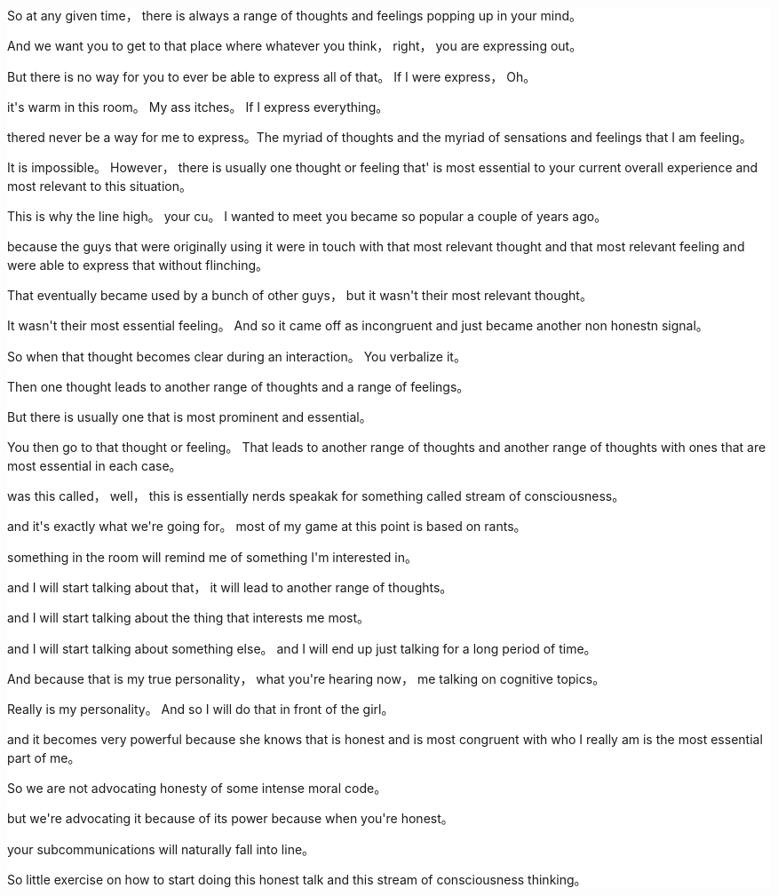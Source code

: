 So at any given time， there is always a range of thoughts and feelings popping up in your mind。

 And we want you to get to that place where whatever you think， right， you are expressing out。

 But there is no way for you to ever be able to express all of that。 If I were express， Oh。

 it's warm in this room。 My ass itches。 If I express everything。

 thered never be a way for me to express。The myriad of thoughts and the myriad of sensations and feelings that I am feeling。

 It is impossible。 However， there is usually one thought or feeling that' is most essential to your current overall experience and most relevant to this situation。

 This is why the line high。 your cu。 I wanted to meet you became so popular a couple of years ago。

 because the guys that were originally using it were in touch with that most relevant thought and that most relevant feeling and were able to express that without flinching。

That eventually became used by a bunch of other guys， but it wasn't their most relevant thought。

 It wasn't their most essential feeling。 And so it came off as incongruent and just became another non honestn signal。

 So when that thought becomes clear during an interaction。 You verbalize it。

 Then one thought leads to another range of thoughts and a range of feelings。

 But there is usually one that is most prominent and essential。

 You then go to that thought or feeling。 That leads to another range of thoughts and another range of thoughts with ones that are most essential in each case。

 was this called， well， this is essentially nerds speakak for something called stream of consciousness。

 and it's exactly what we're going for。 most of my game at this point is based on rants。

 something in the room will remind me of something I'm interested in。

 and I will start talking about that， it will lead to another range of thoughts。

 and I will start talking about the thing that interests me most。

 and I will start talking about something else。 and I will end up just talking for a long period of time。

 And because that is my true personality， what you're hearing now， me talking on cognitive topics。

Really is my personality。 And so I will do that in front of the girl。

 and it becomes very powerful because she knows that is honest and is most congruent with who I really am is the most essential part of me。

So we are not advocating honesty of some intense moral code。

 but we're advocating it because of its power because when you're honest。

 your subcommunications will naturally fall into line。

 So little exercise on how to start doing this honest talk and this stream of consciousness thinking。
